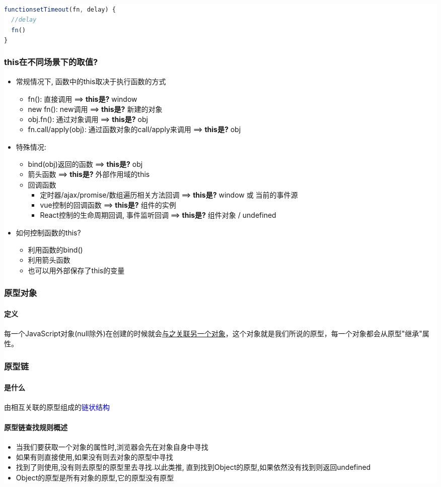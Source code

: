 ```javascript
functionsetTimeout(fn, delay) {
  //delay
  fn()
}
```









### this在不同场景下的取值?

- 常规情况下, 函数中的this取决于执行函数的方式
  - fn(): 直接调用  ==> **this是?**  window
  - new fn(): new调用 ==> **this是?**  新建的对象
  - obj.fn(): 通过对象调用 ==> **this是?**  obj
  - fn.call/apply(obj): 通过函数对象的call/apply来调用 ==> **this是?**  obj

- 特殊情况:
  - bind(obj)返回的函数  ==> **this是?**  obj
  - 箭头函数 ==> **this是?**  外部作用域的this
  - 回调函数
    - 定时器/ajax/promise/数组遍历相关方法回调  ==> **this是?**  window 或 当前的事件源
    - vue控制的回调函数  ==> **this是?**  组件的实例
    - React控制的生命周期回调, 事件监听回调  ==>  **this是?**  组件对象 / undefined

- 如何控制函数的this?  
  - 利用函数的bind()
  - 利用箭头函数
  - 也可以用外部保存了this的变量

### 原型对象

#### 定义

每一个JavaScript对象(null除外)在创建的时候就会<u>与之关联另一个对象</u>，这个对象就是我们所说的原型，每一个对象都会从原型"继承"属性。



### 原型链

#### 是什么

由相互关联的原型组成的<span style="color: blue">链状结构</span>

#### 原型链查找规则概述

- 当我们要获取一个对象的属性时,浏览器会先在对象自身中寻找
- 如果有则直接使用,如果没有则去对象的原型中寻找
- 找到了则使用,没有则去原型的原型里去寻找.以此类推, 直到找到Object的原型,如果依然没有找到则返回undefined
- Object的原型是所有对象的原型,它的原型没有原型


